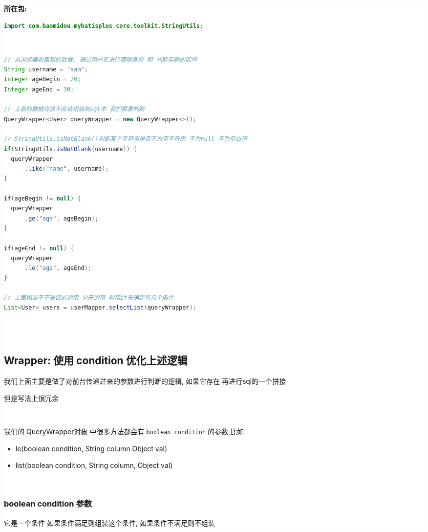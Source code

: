 **所在包:**  
```java
import com.baomidou.mybatisplus.core.toolkit.StringUtils;
```

<br>

```java
// 从浏览器收集到的数据, 通过用户名进行模糊查询 和 判断年龄的区间
String username = "sam";
Integer ageBegin = 20;
Integer ageEnd = 30;

// 上面的数据应该不应该组装到sql中 我们需要判断
QueryWrapper<User> queryWrapper = new QueryWrapper<>();

// StringUtils.isNotBlank()判断某个字符串是否不为空字符串 不为null 不为空白符
if(StringUtils.isNotBlank(username)) {
  queryWrapper
      .like("name", username);
}

if(ageBegin != null) {
  queryWrapper
      .ge("age", ageBegin);
}

if(ageEnd != null) {
  queryWrapper
      .le("age", ageEnd);
}

// 上面相当于不是链式调用 分开调用 利用if来确定有几个条件
List<User> users = userMapper.selectList(queryWrapper);
```

<br><br>

## Wrapper: 使用 condition 优化上述逻辑
我们上面主要是做了对前台传递过来的参数进行判断的逻辑, 如果它存在 再进行sql的一个拼接

但是写法上很冗余

<br>

我们的 QueryWrapper对象 中很多方法都会有 ``boolean condition`` 的参数 比如

- le(boolean condition, String column Object val)

- list(boolean condition, String column, Object val)

<br>

### boolean condition 参数
它是一个条件 如果条件满足则组装这个条件, 如果条件不满足则不组装
